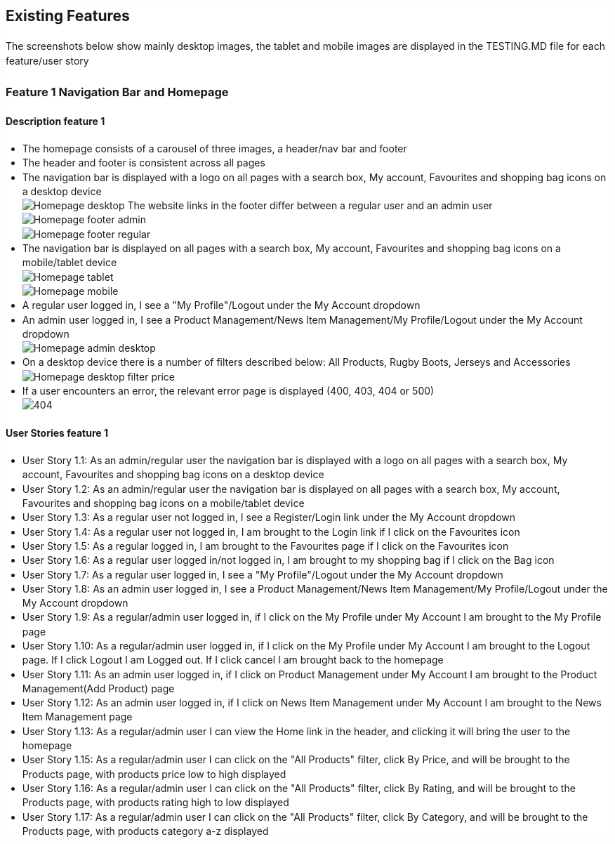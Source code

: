 ## Existing Features
The screenshots below show mainly desktop images, the tablet and mobile images are displayed in the TESTING.MD file for each feature/user story
### Feature 1 Navigation Bar and Homepage
#### Description feature 1
- The homepage consists of a carousel of three images, a header/nav bar and footer
- The header and footer is consistent across all pages
- The navigation bar is displayed with a logo on all pages with a search box, My account, Favourites and shopping bag icons on a desktop device
<br>![Homepage desktop](readme/testing/homepage_loggedin_regular_desktop.PNG)
The website links in the footer differ between a regular user and an admin user
<br>![Homepage footer admin](readme/testing/footer_desktop_admin.PNG)
<br>![Homepage footer regular](readme/testing/footer_desktop_regular.PNG)
- The navigation bar is displayed on all pages with a search box, My account, Favourites and shopping bag icons on a mobile/tablet device
<br>![Homepage tablet](readme/testing/homepage_loggedin_regular_tablet.PNG)
<br>![Homepage mobile](readme/testing/homepage_loggedin_regular_mobile.PNG)
- A regular user logged in, I see a "My Profile"/Logout under the My Account dropdown
- An admin user logged in, I see a Product Management/News Item Management/My Profile/Logout under the My Account dropdown
<br>![Homepage admin desktop](readme/testing/homepage_admin_desktop.PNG)
- On a desktop device there is a number of filters described below: All Products, Rugby Boots, Jerseys and Accessories
<br>![Homepage desktop filter price](readme/testing/filter_price_desktop.PNG)
- If a user encounters an error, the relevant error page is displayed (400, 403, 404 or 500)
<br>![404](readme/testing/404_desktop.PNG)

#### User Stories feature 1
- User Story 1.1: As an admin/regular user the navigation bar is displayed with a logo on all pages with a search box, My account, Favourites and shopping bag icons on a desktop device
- User Story 1.2: As an admin/regular user the navigation bar is displayed on all pages with a search box, My account, Favourites and shopping bag icons on a mobile/tablet device
- User Story 1.3: As a regular user not logged in, I see a Register/Login link under the My Account dropdown
- User Story 1.4: As a regular user not logged in, I am brought to the Login link if I click on the Favourites icon
- User Story 1.5: As a regular  logged in, I am brought to the Favourites page if I click on the Favourites icon
- User Story 1.6: As a regular user logged in/not logged in, I am brought to my shopping bag if I click on the Bag icon
- User Story 1.7: As a regular user logged in, I see a "My Profile"/Logout under the My Account dropdown
- User Story 1.8: As an admin user logged in, I see a Product Management/News Item Management/My Profile/Logout under the My Account dropdown
- User Story 1.9: As a regular/admin user logged in, if I click on the My Profile under My Account I am brought to the My Profile page
- User Story 1.10: As a regular/admin user logged in, if I click on the My Profile under My Account I am brought to the Logout page. If I click Logout I am Logged out. If I click cancel I am brought back to the homepage
- User Story 1.11: As an admin user logged in, if I click on Product Management under My Account I am brought to the Product Management(Add Product) page
- User Story 1.12: As an admin user logged in, if I click on News Item Management under My Account I am brought to the News Item Management page
- User Story 1.13: As a regular/admin user I can view the Home link in the header, and clicking it will bring the user to the homepage
- User Story 1.15: As a regular/admin user I can click on the "All Products" filter, click By Price, and will be brought to the Products page, with products price low to high displayed
- User Story 1.16: As a regular/admin user I can click on the "All Products" filter, click By Rating, and will be brought to the Products page, with products rating high to low displayed
- User Story 1.17: As a regular/admin user I can click on the "All Products" filter, click By Category, and will be brought to the Products page, with products category a-z displayed